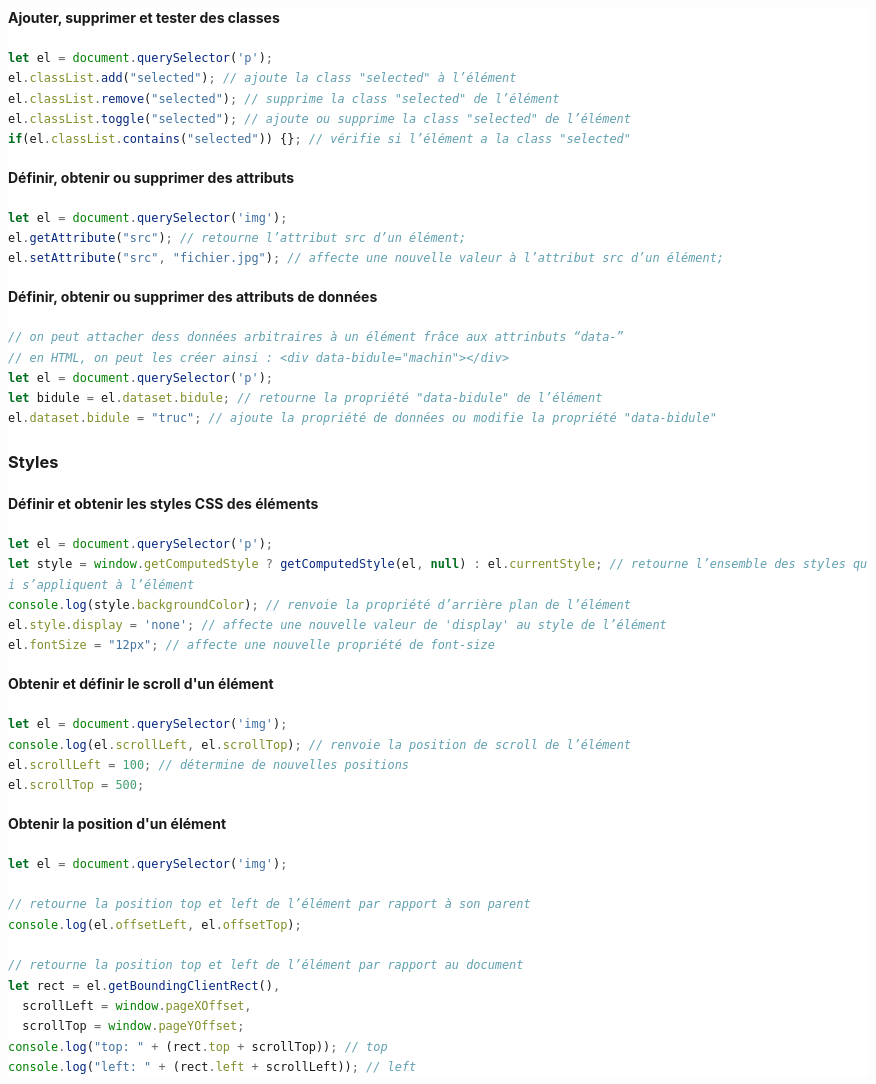 #### Ajouter, supprimer et tester des classes

```js
let el = document.querySelector('p');
el.classList.add("selected"); // ajoute la class "selected" à l’élément
el.classList.remove("selected"); // supprime la class "selected" de l’élément
el.classList.toggle("selected"); // ajoute ou supprime la class "selected" de l’élément
if(el.classList.contains("selected")) {}; // vérifie si l’élément a la class "selected"
```

#### Définir, obtenir ou supprimer des attributs 

```js
let el = document.querySelector('img');
el.getAttribute("src"); // retourne l’attribut src d’un élément;
el.setAttribute("src", "fichier.jpg"); // affecte une nouvelle valeur à l’attribut src d’un élément;
```

#### Définir, obtenir ou supprimer des attributs de données
```js
// on peut attacher dess données arbitraires à un élément frâce aux attrinbuts “data-”
// en HTML, on peut les créer ainsi : <div data-bidule="machin"></div>
let el = document.querySelector('p');
let bidule = el.dataset.bidule; // retourne la propriété "data-bidule" de l’élément
el.dataset.bidule = "truc"; // ajoute la propriété de données ou modifie la propriété "data-bidule"
```

### Styles

#### Définir et obtenir les styles CSS des éléments

```js
let el = document.querySelector('p');
let style = window.getComputedStyle ? getComputedStyle(el, null) : el.currentStyle; // retourne l’ensemble des styles qui s’appliquent à l’élément
console.log(style.backgroundColor); // renvoie la propriété d’arrière plan de l’élément
el.style.display = 'none'; // affecte une nouvelle valeur de 'display' au style de l’élément
el.fontSize = "12px"; // affecte une nouvelle propriété de font-size 
```

#### Obtenir et définir le scroll d'un élément

```js
let el = document.querySelector('img');
console.log(el.scrollLeft, el.scrollTop); // renvoie la position de scroll de l’élément
el.scrollLeft = 100; // détermine de nouvelles positions
el.scrollTop = 500;
```

#### Obtenir la position d'un élément 

```js
let el = document.querySelector('img');

// retourne la position top et left de l’élément par rapport à son parent
console.log(el.offsetLeft, el.offsetTop); 

// retourne la position top et left de l’élément par rapport au document
let rect = el.getBoundingClientRect(),
  scrollLeft = window.pageXOffset,
  scrollTop = window.pageYOffset;
console.log("top: " + (rect.top + scrollTop)); // top
console.log("left: " + (rect.left + scrollLeft)); // left
```
